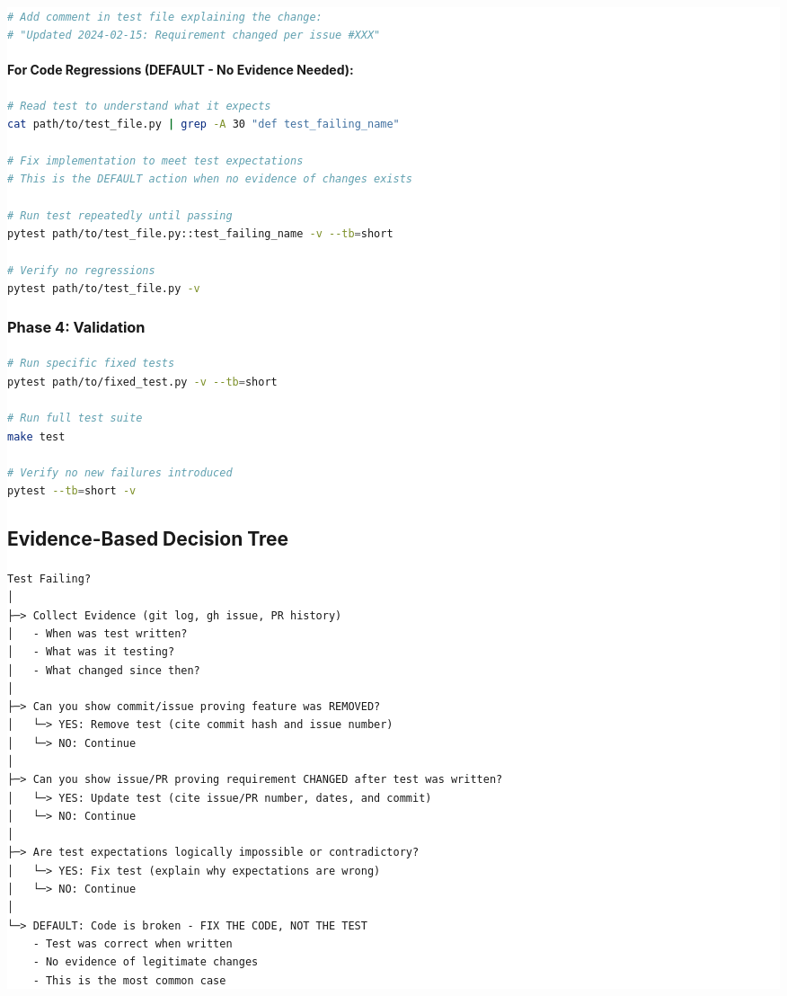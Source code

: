 ```bash
# Add comment in test file explaining the change:
# "Updated 2024-02-15: Requirement changed per issue #XXX"
```

#### For Code Regressions (DEFAULT - No Evidence Needed):
```bash
# Read test to understand what it expects
cat path/to/test_file.py | grep -A 30 "def test_failing_name"

# Fix implementation to meet test expectations
# This is the DEFAULT action when no evidence of changes exists

# Run test repeatedly until passing
pytest path/to/test_file.py::test_failing_name -v --tb=short

# Verify no regressions
pytest path/to/test_file.py -v
```

### Phase 4: Validation

```bash
# Run specific fixed tests
pytest path/to/fixed_test.py -v --tb=short

# Run full test suite
make test

# Verify no new failures introduced
pytest --tb=short -v
```

## Evidence-Based Decision Tree

```
Test Failing?
│
├─> Collect Evidence (git log, gh issue, PR history)
│   - When was test written?
│   - What was it testing?
│   - What changed since then?
│
├─> Can you show commit/issue proving feature was REMOVED?
│   └─> YES: Remove test (cite commit hash and issue number)
│   └─> NO: Continue
│
├─> Can you show issue/PR proving requirement CHANGED after test was written?
│   └─> YES: Update test (cite issue/PR number, dates, and commit)
│   └─> NO: Continue
│
├─> Are test expectations logically impossible or contradictory?
│   └─> YES: Fix test (explain why expectations are wrong)
│   └─> NO: Continue
│
└─> DEFAULT: Code is broken - FIX THE CODE, NOT THE TEST
    - Test was correct when written
    - No evidence of legitimate changes
    - This is the most common case
```
